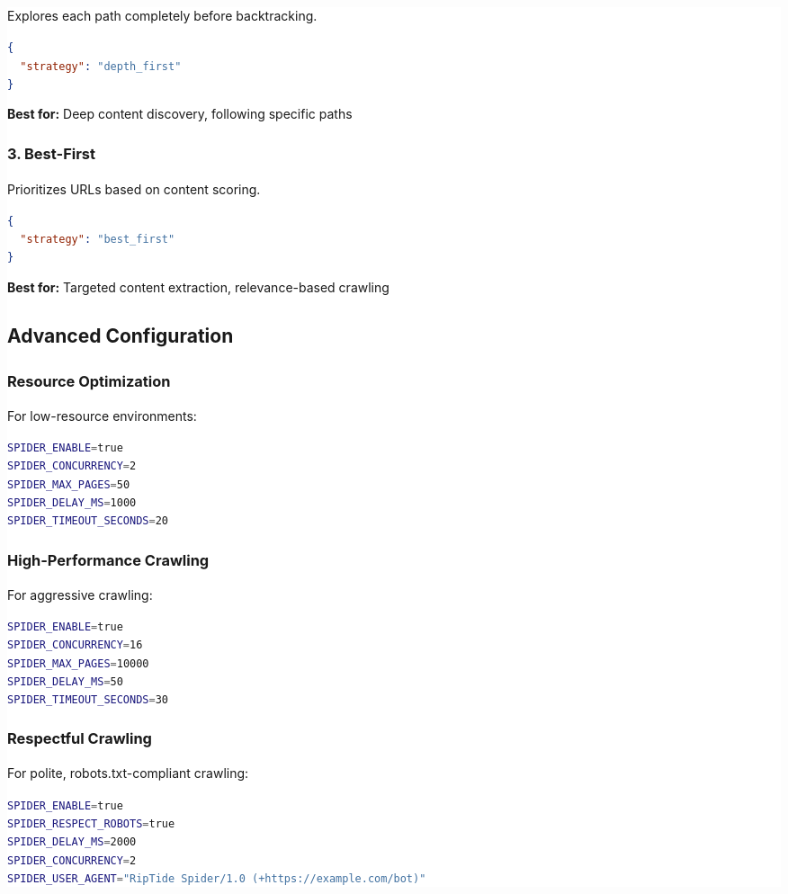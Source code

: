 Explores each path completely before backtracking.

```json
{
  "strategy": "depth_first"
}
```

**Best for:** Deep content discovery, following specific paths

### 3. Best-First

Prioritizes URLs based on content scoring.

```json
{
  "strategy": "best_first"
}
```

**Best for:** Targeted content extraction, relevance-based crawling

## Advanced Configuration

### Resource Optimization

For low-resource environments:

```bash
SPIDER_ENABLE=true
SPIDER_CONCURRENCY=2
SPIDER_MAX_PAGES=50
SPIDER_DELAY_MS=1000
SPIDER_TIMEOUT_SECONDS=20
```

### High-Performance Crawling

For aggressive crawling:

```bash
SPIDER_ENABLE=true
SPIDER_CONCURRENCY=16
SPIDER_MAX_PAGES=10000
SPIDER_DELAY_MS=50
SPIDER_TIMEOUT_SECONDS=30
```

### Respectful Crawling

For polite, robots.txt-compliant crawling:

```bash
SPIDER_ENABLE=true
SPIDER_RESPECT_ROBOTS=true
SPIDER_DELAY_MS=2000
SPIDER_CONCURRENCY=2
SPIDER_USER_AGENT="RipTide Spider/1.0 (+https://example.com/bot)"
```
